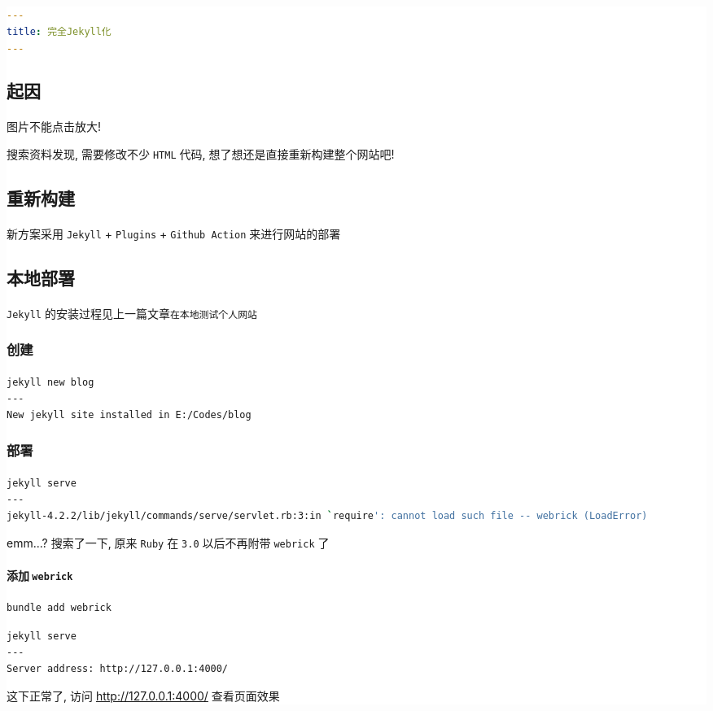 ```yaml
---
title: 完全Jekyll化
---
```


## 起因

图片不能点击放大!

搜索资料发现, 需要修改不少 `HTML` 代码, 想了想还是直接重新构建整个网站吧!

## 重新构建

新方案采用 `Jekyll` + `Plugins` + `Github Action` 来进行网站的部署

## 本地部署

`Jekyll` 的安装过程见上一篇文章`在本地测试个人网站`

### 创建

```sh
jekyll new blog
---
New jekyll site installed in E:/Codes/blog
```

### 部署

```sh
jekyll serve
---
jekyll-4.2.2/lib/jekyll/commands/serve/servlet.rb:3:in `require': cannot load such file -- webrick (LoadError)
```

emm...? 搜索了一下, 原来 `Ruby` 在 `3.0` 以后不再附带 `webrick` 了

#### 添加 `webrick`

```sh
bundle add webrick
```

```sh
jekyll serve
---
Server address: http://127.0.0.1:4000/
```

这下正常了, 访问 <http://127.0.0.1:4000/> 查看页面效果